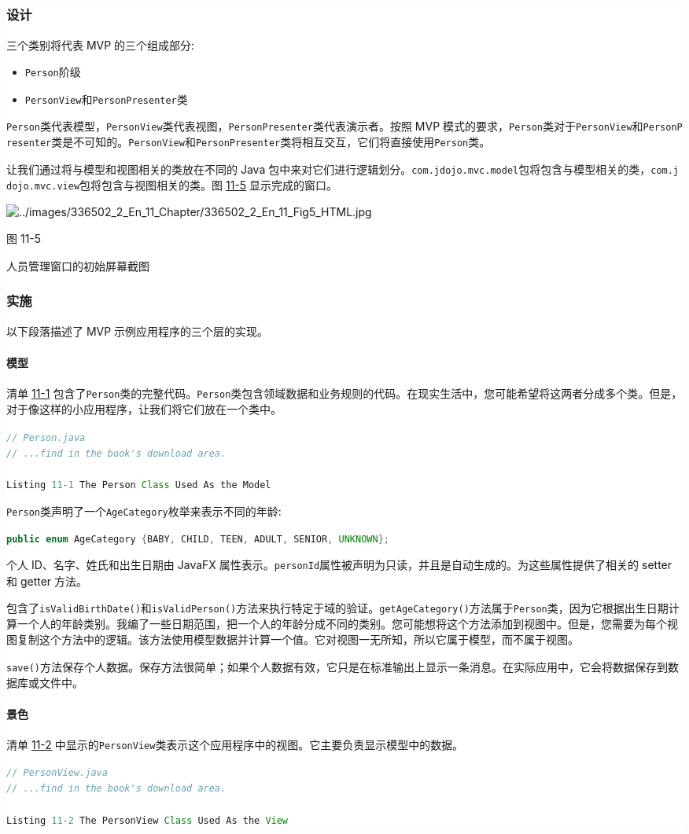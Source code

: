 ### 设计

三个类别将代表 MVP 的三个组成部分:

*   `Person`阶级

*   `PersonView`和`PersonPresenter`类

`Person`类代表模型，`PersonView`类代表视图，`PersonPresenter`类代表演示者。按照 MVP 模式的要求，`Person`类对于`PersonView`和`PersonPresenter`类是不可知的。`PersonView`和`PersonPresenter`类将相互交互，它们将直接使用`Person`类。

让我们通过将与模型和视图相关的类放在不同的 Java 包中来对它们进行逻辑划分。`com.jdojo.mvc.model`包将包含与模型相关的类，`com.jdojo.mvc.view`包将包含与视图相关的类。图 [11-5](#Fig5) 显示完成的窗口。

![../images/336502_2_En_11_Chapter/336502_2_En_11_Fig5_HTML.jpg](../images/336502_2_En_11_Chapter/336502_2_En_11_Fig5_HTML.jpg)

图 11-5

人员管理窗口的初始屏幕截图

### 实施

以下段落描述了 MVP 示例应用程序的三个层的实现。

#### 模型

清单 [11-1](#PC2) 包含了`Person`类的完整代码。`Person`类包含领域数据和业务规则的代码。在现实生活中，您可能希望将这两者分成多个类。但是，对于像这样的小应用程序，让我们将它们放在一个类中。

```java
// Person.java
// ...find in the book's download area.

Listing 11-1 The Person Class Used As the Model

```

`Person`类声明了一个`AgeCategory`枚举来表示不同的年龄:

```java
public enum AgeCategory {BABY, CHILD, TEEN, ADULT, SENIOR, UNKNOWN};

```

个人 ID、名字、姓氏和出生日期由 JavaFX 属性表示。`personId`属性被声明为只读，并且是自动生成的。为这些属性提供了相关的 setter 和 getter 方法。

包含了`isValidBirthDate()`和`isValidPerson()`方法来执行特定于域的验证。`getAgeCategory()`方法属于`Person`类，因为它根据出生日期计算一个人的年龄类别。我编了一些日期范围，把一个人的年龄分成不同的类别。您可能想将这个方法添加到视图中。但是，您需要为每个视图复制这个方法中的逻辑。该方法使用模型数据并计算一个值。它对视图一无所知，所以它属于模型，而不属于视图。

`save()`方法保存个人数据。保存方法很简单；如果个人数据有效，它只是在标准输出上显示一条消息。在实际应用中，它会将数据保存到数据库或文件中。

#### 景色

清单 [11-2](#PC4) 中显示的`PersonView`类表示这个应用程序中的视图。它主要负责显示模型中的数据。

```java
// PersonView.java
// ...find in the book's download area.

Listing 11-2 The PersonView Class Used As the View

```
